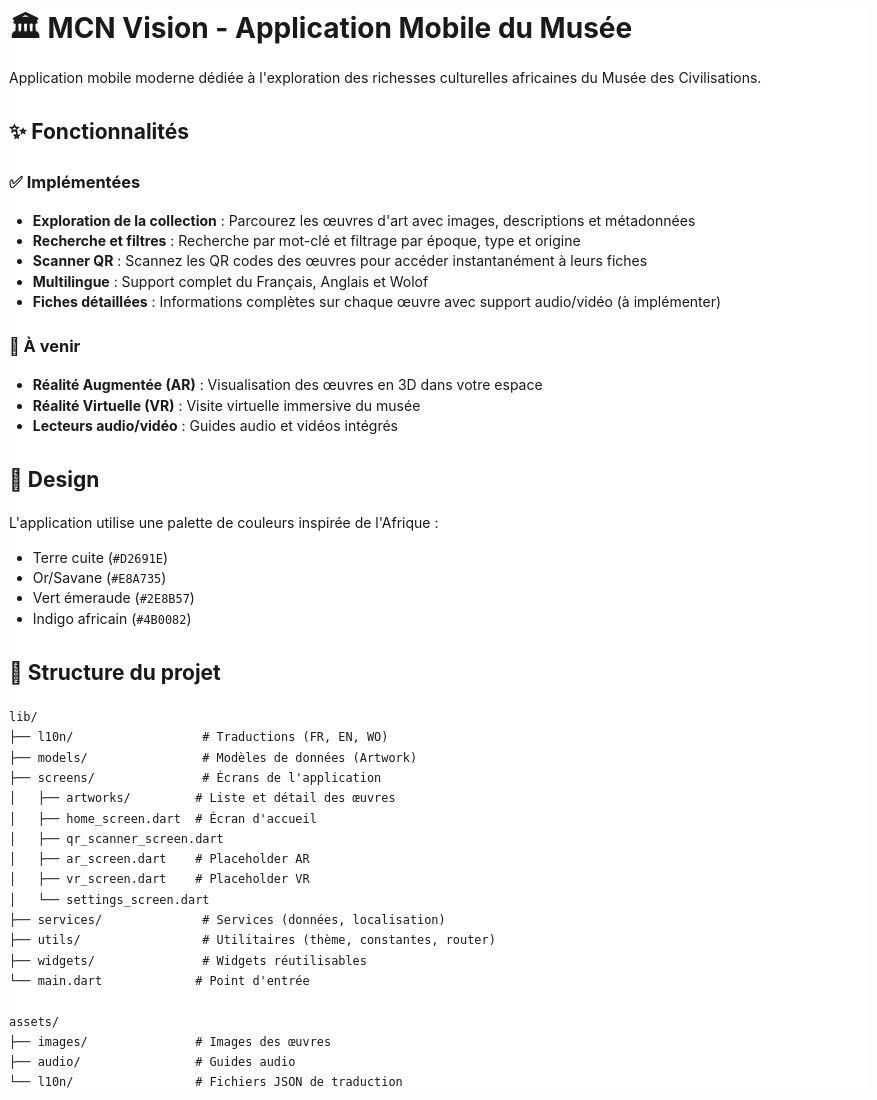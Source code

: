 # 🏛️ MCN Vision - Application Mobile du Musée

Application mobile moderne dédiée à l'exploration des richesses culturelles africaines du Musée des Civilisations.

## ✨ Fonctionnalités

### ✅ Implémentées
- **Exploration de la collection** : Parcourez les œuvres d'art avec images, descriptions et métadonnées
- **Recherche et filtres** : Recherche par mot-clé et filtrage par époque, type et origine
- **Scanner QR** : Scannez les QR codes des œuvres pour accéder instantanément à leurs fiches
- **Multilingue** : Support complet du Français, Anglais et Wolof
- **Fiches détaillées** : Informations complètes sur chaque œuvre avec support audio/vidéo (à implémenter)

### 🚧 À venir
- **Réalité Augmentée (AR)** : Visualisation des œuvres en 3D dans votre espace
- **Réalité Virtuelle (VR)** : Visite virtuelle immersive du musée
- **Lecteurs audio/vidéo** : Guides audio et vidéos intégrés

## 🎨 Design

L'application utilise une palette de couleurs inspirée de l'Afrique :
- Terre cuite (`#D2691E`)
- Or/Savane (`#E8A735`)
- Vert émeraude (`#2E8B57`)
- Indigo africain (`#4B0082`)

## 📱 Structure du projet

```
lib/
├── l10n/                  # Traductions (FR, EN, WO)
├── models/                # Modèles de données (Artwork)
├── screens/               # Écrans de l'application
│   ├── artworks/         # Liste et détail des œuvres
│   ├── home_screen.dart  # Écran d'accueil
│   ├── qr_scanner_screen.dart
│   ├── ar_screen.dart    # Placeholder AR
│   ├── vr_screen.dart    # Placeholder VR
│   └── settings_screen.dart
├── services/              # Services (données, localisation)
├── utils/                 # Utilitaires (thème, constantes, router)
├── widgets/               # Widgets réutilisables
└── main.dart             # Point d'entrée

assets/
├── images/               # Images des œuvres
├── audio/                # Guides audio
└── l10n/                 # Fichiers JSON de traduction
```
